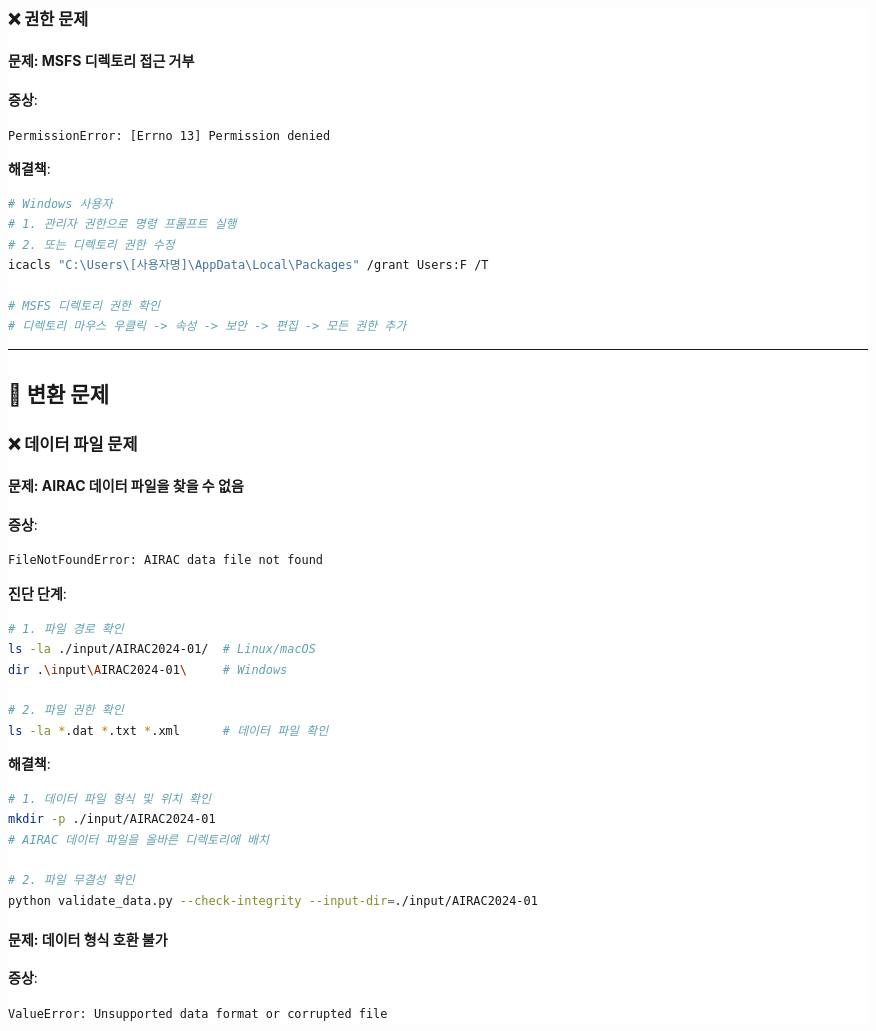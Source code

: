 ### ❌ 권한 문제

#### **문제**: MSFS 디렉토리 접근 거부
**증상**:
```
PermissionError: [Errno 13] Permission denied
```

**해결책**:
```bash
# Windows 사용자
# 1. 관리자 권한으로 명령 프롬프트 실행
# 2. 또는 디렉토리 권한 수정
icacls "C:\Users\[사용자명]\AppData\Local\Packages" /grant Users:F /T

# MSFS 디렉토리 권한 확인
# 디렉토리 마우스 우클릭 -> 속성 -> 보안 -> 편집 -> 모든 권한 추가
```

---

## 🔄 변환 문제

### ❌ 데이터 파일 문제

#### **문제**: AIRAC 데이터 파일을 찾을 수 없음
**증상**:
```
FileNotFoundError: AIRAC data file not found
```

**진단 단계**:
```bash
# 1. 파일 경로 확인
ls -la ./input/AIRAC2024-01/  # Linux/macOS
dir .\input\AIRAC2024-01\     # Windows

# 2. 파일 권한 확인
ls -la *.dat *.txt *.xml      # 데이터 파일 확인
```

**해결책**:
```bash
# 1. 데이터 파일 형식 및 위치 확인
mkdir -p ./input/AIRAC2024-01
# AIRAC 데이터 파일을 올바른 디렉토리에 배치

# 2. 파일 무결성 확인
python validate_data.py --check-integrity --input-dir=./input/AIRAC2024-01
```

#### **문제**: 데이터 형식 호환 불가
**증상**:
```
ValueError: Unsupported data format or corrupted file
```
